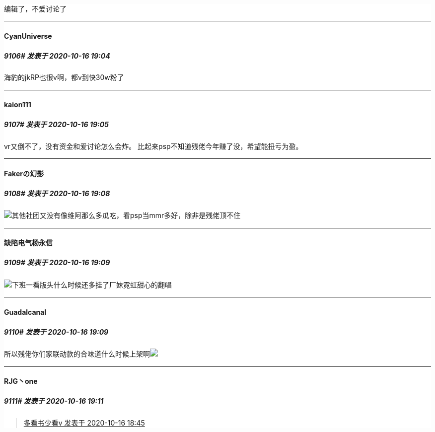 编辑了，不爱讨论了


*****

####  CyanUniverse  
##### 9106#       发表于 2020-10-16 19:04


海豹的jkRP也很v啊，都v到快30w粉了


*****

####  kaion111  
##### 9107#       发表于 2020-10-16 19:05


vr又倒不了，没有资金和爱讨论怎么会炸。
比起来psp不知道残佬今年赚了没，希望能扭亏为盈。


*****

####  Fakerの幻影  
##### 9108#       发表于 2020-10-16 19:08


<img src="https://static.saraba1st.com/image/smiley/face2017/067.png" referrerpolicy="no-referrer">其他社团又没有像维阿那么多瓜吃，看psp当mmr多好，除非是残佬顶不住


*****

####  缺陷电气杨永信  
##### 9109#       发表于 2020-10-16 19:09


<img src="https://static.saraba1st.com/image/smiley/face2017/066.png" referrerpolicy="no-referrer">下班一看版头什么时候还多挂了厂妹霓虹甜心的翻唱


*****

####  Guadalcanal  
##### 9110#       发表于 2020-10-16 19:09


所以残佬你们家联动款的合味道什么时候上架啊<img src="https://static.saraba1st.com/image/smiley/face2017/060.png" referrerpolicy="no-referrer">


*****

####  RJG丶one  
##### 9111#       发表于 2020-10-16 19:11


<blockquote><a href="httphttps://bbs.saraba1st.com/2b/forum.php?mod=redirect&amp;goto=findpost&amp;pid=49068947&amp;ptid=1963398" target="_blank">多看书少看v 发表于 2020-10-16 18:45</a>
